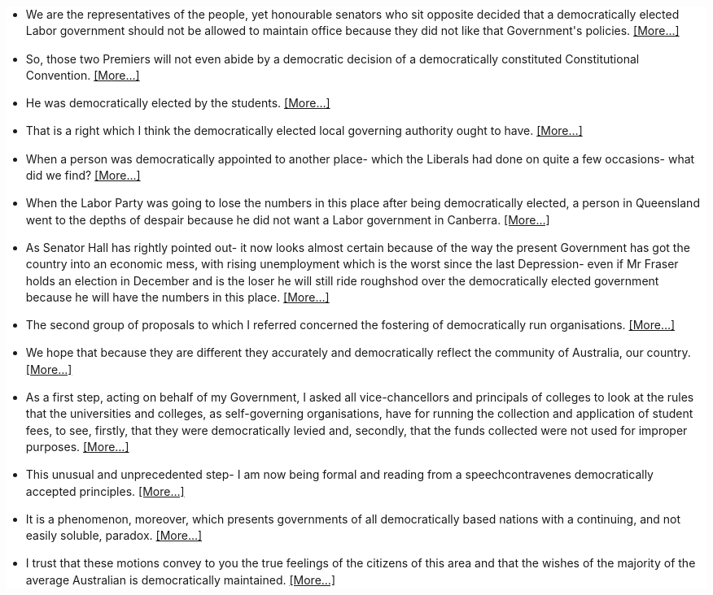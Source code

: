 * We are the representatives of the people, yet honourable senators who sit opposite decided that a <span class="highlight">democratically</span> elected Labor government should not be allowed to maintain office because they did not like that Government's policies. [[More&hellip;]](https://historichansard.net/senate/1977/19770526_senate_30_s73/#subdebate-29-0)

* So, those two Premiers will not even abide by a democratic decision of a <span class="highlight">democratically</span> constituted Constitutional Convention. [[More&hellip;]](https://historichansard.net/senate/1977/19770526_senate_30_s73/#subdebate-29-0)

* He was <span class="highlight">democratically</span> elected by the students. [[More&hellip;]](https://historichansard.net/senate/1977/19770601_senate_30_s73/#debate-46)

* That is a right which I think the <span class="highlight">democratically</span> elected local governing authority ought to have. [[More&hellip;]](https://historichansard.net/senate/1977/19770914_senate_30_s74/#subdebate-28-0)

* When a person was <span class="highlight">democratically</span> appointed to another place- which the Liberals had done on quite a few occasions- what did we find? [[More&hellip;]](https://historichansard.net/senate/1977/19771005_senate_30_s74/#subdebate-34-0)

* When the Labor Party was going to lose the numbers in this place after being <span class="highlight">democratically</span> elected, a person in Queensland went to the depths of despair because he did not want a Labor government in Canberra. [[More&hellip;]](https://historichansard.net/senate/1977/19771005_senate_30_s74/#subdebate-34-0)

* As  Senator Hall  has rightly pointed out- it now looks almost certain because of the way the present Government has got the country into an economic mess, with rising unemployment which is the worst since the last Depression- even if  Mr Fraser  holds an election in December and is the loser he will still ride roughshod over the <span class="highlight">democratically</span> elected government because he will have the numbers in this place. [[More&hellip;]](https://historichansard.net/senate/1977/19771005_senate_30_s74/#subdebate-34-0)

* The second group of proposals to which I referred concerned the fostering of <span class="highlight">democratically</span> run organisations. [[More&hellip;]](https://historichansard.net/senate/1977/19771020_senate_30_s75/#debate-40)

* We hope that because they are different they accurately and <span class="highlight">democratically</span> reflect the community of Australia, our country. [[More&hellip;]](https://historichansard.net/senate/1977/19771103_senate_30_s75/#debate-47)

* As a first step, acting on behalf of my Government, I asked all vice-chancellors and principals of colleges to look at the rules that the universities and colleges, as self-governing organisations, have for running the collection and application of student fees, to see, firstly, that they were <span class="highlight">democratically</span> levied and, secondly, that the funds collected were not used for improper purposes. [[More&hellip;]](https://historichansard.net/senate/1978/19780228_senate_31_s76/#subdebate-10-0)

* This unusual and unprecedented step- I am now being formal and reading from a speechcontravenes <span class="highlight">democratically</span> accepted principles. [[More&hellip;]](https://historichansard.net/senate/1978/19780302_senate_31_s76/#subdebate-48-0)

* It is a phenomenon, moreover, which presents governments of all <span class="highlight">democratically</span> based nations with a continuing, and not easily soluble, paradox. [[More&hellip;]](https://historichansard.net/senate/1978/19780405_senate_31_s76/#subdebate-42-0)

* I trust that these motions convey to you the true feelings of the citizens of this area and that the wishes of the majority of the average Australian is <span class="highlight">democratically</span> maintained. [[More&hellip;]](https://historichansard.net/senate/1978/19780504_senate_31_s77/#debate-35)
